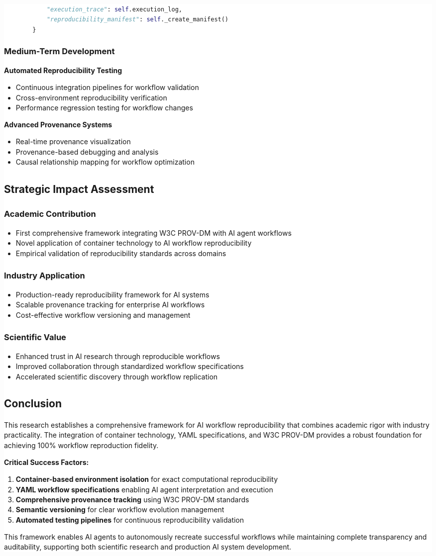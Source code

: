 ```python
            "execution_trace": self.execution_log,
            "reproducibility_manifest": self._create_manifest()
        }
```

### Medium-Term Development

**Automated Reproducibility Testing**
- Continuous integration pipelines for workflow validation
- Cross-environment reproducibility verification
- Performance regression testing for workflow changes

**Advanced Provenance Systems**
- Real-time provenance visualization
- Provenance-based debugging and analysis
- Causal relationship mapping for workflow optimization

## Strategic Impact Assessment

### Academic Contribution
- First comprehensive framework integrating W3C PROV-DM with AI agent workflows
- Novel application of container technology to AI workflow reproducibility
- Empirical validation of reproducibility standards across domains

### Industry Application
- Production-ready reproducibility framework for AI systems
- Scalable provenance tracking for enterprise AI workflows
- Cost-effective workflow versioning and management

### Scientific Value
- Enhanced trust in AI research through reproducible workflows
- Improved collaboration through standardized workflow specifications
- Accelerated scientific discovery through workflow replication

## Conclusion

This research establishes a comprehensive framework for AI workflow reproducibility that combines academic rigor with industry practicality. The integration of container technology, YAML specifications, and W3C PROV-DM provides a robust foundation for achieving 100% workflow reproduction fidelity.

**Critical Success Factors:**
1. **Container-based environment isolation** for exact computational reproducibility
2. **YAML workflow specifications** enabling AI agent interpretation and execution
3. **Comprehensive provenance tracking** using W3C PROV-DM standards
4. **Semantic versioning** for clear workflow evolution management
5. **Automated testing pipelines** for continuous reproducibility validation

This framework enables AI agents to autonomously recreate successful workflows while maintaining complete transparency and auditability, supporting both scientific research and production AI system development.